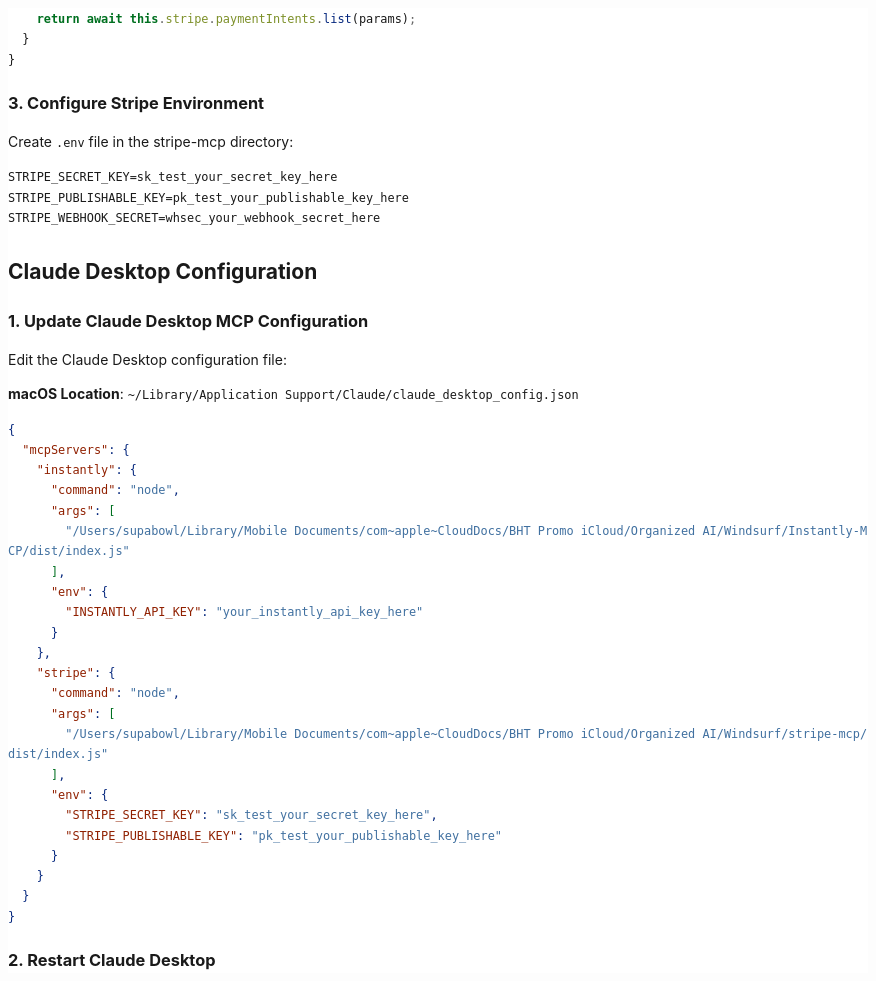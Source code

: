 ```typescript
    return await this.stripe.paymentIntents.list(params);
  }
}
```

### 3. Configure Stripe Environment

Create `.env` file in the stripe-mcp directory:

```env
STRIPE_SECRET_KEY=sk_test_your_secret_key_here
STRIPE_PUBLISHABLE_KEY=pk_test_your_publishable_key_here
STRIPE_WEBHOOK_SECRET=whsec_your_webhook_secret_here
```

## Claude Desktop Configuration

### 1. Update Claude Desktop MCP Configuration

Edit the Claude Desktop configuration file:

**macOS Location**: `~/Library/Application Support/Claude/claude_desktop_config.json`

```json
{
  "mcpServers": {
    "instantly": {
      "command": "node",
      "args": [
        "/Users/supabowl/Library/Mobile Documents/com~apple~CloudDocs/BHT Promo iCloud/Organized AI/Windsurf/Instantly-MCP/dist/index.js"
      ],
      "env": {
        "INSTANTLY_API_KEY": "your_instantly_api_key_here"
      }
    },
    "stripe": {
      "command": "node",
      "args": [
        "/Users/supabowl/Library/Mobile Documents/com~apple~CloudDocs/BHT Promo iCloud/Organized AI/Windsurf/stripe-mcp/dist/index.js"
      ],
      "env": {
        "STRIPE_SECRET_KEY": "sk_test_your_secret_key_here",
        "STRIPE_PUBLISHABLE_KEY": "pk_test_your_publishable_key_here"
      }
    }
  }
}
```

### 2. Restart Claude Desktop
